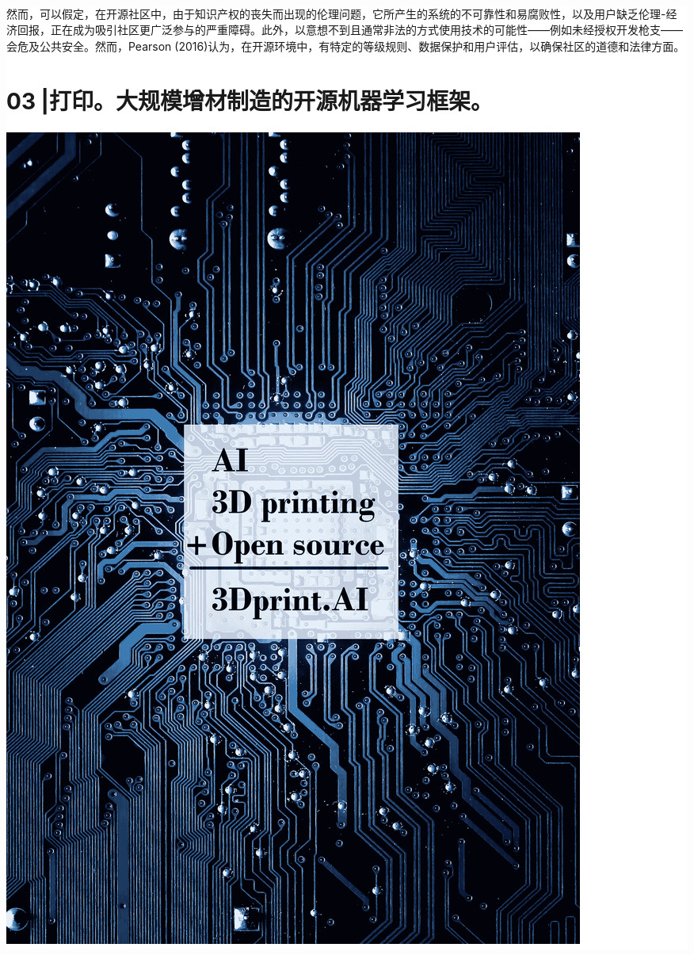 然而，可以假定，在开源社区中，由于知识产权的丧失而出现的伦理问题，它所产生的系统的不可靠性和易腐败性，以及用户缺乏伦理-经济回报，正在成为吸引社区更广泛参与的严重障碍。此外，以意想不到且通常非法的方式使用技术的可能性——例如未经授权开发枪支——会危及公共安全。然而，Pearson (2016)认为，在开源环境中，有特定的等级规则、数据保护和用户评估，以确保社区的道德和法律方面。

# 03 |打印。大规模增材制造的开源机器学习框架。

![](img/1aa0fdd0fb5acaf7f886f2ec250c19bc.png)
